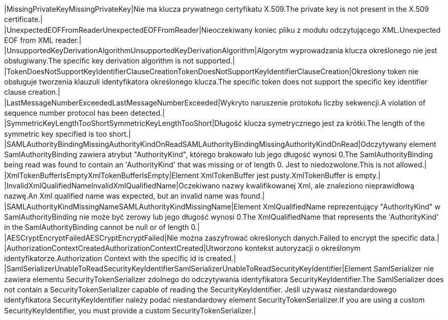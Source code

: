 |<span data-ttu-id="a7f78-181">MissingPrivateKey</span><span class="sxs-lookup"><span data-stu-id="a7f78-181">MissingPrivateKey</span></span>|<span data-ttu-id="a7f78-182">Nie ma klucza prywatnego certyfikatu X.509.</span><span class="sxs-lookup"><span data-stu-id="a7f78-182">The private key is not present in the X.509 certificate.</span></span>|  
|<span data-ttu-id="a7f78-183">UnexpectedEOFFromReader</span><span class="sxs-lookup"><span data-stu-id="a7f78-183">UnexpectedEOFFromReader</span></span>|<span data-ttu-id="a7f78-184">Nieoczekiwany koniec pliku z modułu odczytującego XML.</span><span class="sxs-lookup"><span data-stu-id="a7f78-184">Unexpected EOF from XML reader.</span></span>|  
|<span data-ttu-id="a7f78-185">UnsupportedKeyDerivationAlgorithm</span><span class="sxs-lookup"><span data-stu-id="a7f78-185">UnsupportedKeyDerivationAlgorithm</span></span>|<span data-ttu-id="a7f78-186">Algorytm wyprowadzania klucza określonego nie jest obsługiwany.</span><span class="sxs-lookup"><span data-stu-id="a7f78-186">The specific key derivation algorithm is not supported.</span></span>|  
|<span data-ttu-id="a7f78-187">TokenDoesNotSupportKeyIdentifierClauseCreation</span><span class="sxs-lookup"><span data-stu-id="a7f78-187">TokenDoesNotSupportKeyIdentifierClauseCreation</span></span>|<span data-ttu-id="a7f78-188">Określony token nie obsługuje tworzenia klauzuli identyfikatora określonego klucza.</span><span class="sxs-lookup"><span data-stu-id="a7f78-188">The specific token does not support the specific key identifier clause creation.</span></span>|  
|<span data-ttu-id="a7f78-189">LastMessageNumberExceeded</span><span class="sxs-lookup"><span data-stu-id="a7f78-189">LastMessageNumberExceeded</span></span>|<span data-ttu-id="a7f78-190">Wykryto naruszenie protokołu liczby sekwencji.</span><span class="sxs-lookup"><span data-stu-id="a7f78-190">A violation of sequence number protocol has been detected.</span></span>|  
|<span data-ttu-id="a7f78-191">SymmetricKeyLengthTooShort</span><span class="sxs-lookup"><span data-stu-id="a7f78-191">SymmetricKeyLengthTooShort</span></span>|<span data-ttu-id="a7f78-192">Długość klucza symetrycznego jest za krótki.</span><span class="sxs-lookup"><span data-stu-id="a7f78-192">The length of the symmetric key specified is too short.</span></span>|  
|<span data-ttu-id="a7f78-193">SAMLAuthorityBindingMissingAuthorityKindOnRead</span><span class="sxs-lookup"><span data-stu-id="a7f78-193">SAMLAuthorityBindingMissingAuthorityKindOnRead</span></span>|<span data-ttu-id="a7f78-194">Odczytywany element SamlAuthorityBinding zawiera atrybut "AuthorityKind", którego brakowało lub jego długość wynosi 0.</span><span class="sxs-lookup"><span data-stu-id="a7f78-194">The SamlAuthorityBinding being read was found to contain an 'AuthorityKind' that was missing or of length 0.</span></span>  <span data-ttu-id="a7f78-195">Jest to niedozwolone.</span><span class="sxs-lookup"><span data-stu-id="a7f78-195">This is not allowed.</span></span>|  
|<span data-ttu-id="a7f78-196">XmlTokenBufferIsEmpty</span><span class="sxs-lookup"><span data-stu-id="a7f78-196">XmlTokenBufferIsEmpty</span></span>|<span data-ttu-id="a7f78-197">Element XmlTokenBuffer jest pusty.</span><span class="sxs-lookup"><span data-stu-id="a7f78-197">XmlTokenBuffer is empty.</span></span>|  
|<span data-ttu-id="a7f78-198">InvalidXmlQualifiedName</span><span class="sxs-lookup"><span data-stu-id="a7f78-198">InvalidXmlQualifiedName</span></span>|<span data-ttu-id="a7f78-199">Oczekiwano nazwy kwalifikowanej Xml, ale znaleziono nieprawidłową nazwę.</span><span class="sxs-lookup"><span data-stu-id="a7f78-199">An Xml qualified name was expected, but an invalid name  was found.</span></span>|  
|<span data-ttu-id="a7f78-200">SAMLAuthorityKindMissingName</span><span class="sxs-lookup"><span data-stu-id="a7f78-200">SAMLAuthorityKindMissingName</span></span>|<span data-ttu-id="a7f78-201">Element XmlQualifiedName reprezentujący "AuthorityKind" w SamlAuthorityBinding nie może być zerowy lub jego długość wynosi 0.</span><span class="sxs-lookup"><span data-stu-id="a7f78-201">The XmlQualifiedName that represents the 'AuthorityKind' in the SamlAuthorityBinding cannot be null or of length 0.</span></span>|  
|<span data-ttu-id="a7f78-202">AESCryptEncryptFailed</span><span class="sxs-lookup"><span data-stu-id="a7f78-202">AESCryptEncryptFailed</span></span>|<span data-ttu-id="a7f78-203">Nie można zaszyfrować określonych danych.</span><span class="sxs-lookup"><span data-stu-id="a7f78-203">Failed to encrypt the specific data.</span></span>|  
|<span data-ttu-id="a7f78-204">AuthorizationContextCreated</span><span class="sxs-lookup"><span data-stu-id="a7f78-204">AuthorizationContextCreated</span></span>|<span data-ttu-id="a7f78-205">Utworzono kontekst autoryzacji o określonym identyfikatorze.</span><span class="sxs-lookup"><span data-stu-id="a7f78-205">Authorization Context with the specific id is created.</span></span>|  
|<span data-ttu-id="a7f78-206">SamlSerializerUnableToReadSecurityKeyIdentifier</span><span class="sxs-lookup"><span data-stu-id="a7f78-206">SamlSerializerUnableToReadSecurityKeyIdentifier</span></span>|<span data-ttu-id="a7f78-207">Element SamlSerializer nie zawiera elementu SecurityTokenSerializer zdolnego do odczytywania identyfikatora SecurityKeyIdentifier.</span><span class="sxs-lookup"><span data-stu-id="a7f78-207">The SamlSerializer does not contain a SecurityTokenSerializer capable of reading the SecurityKeyIdentifier.</span></span> <span data-ttu-id="a7f78-208">Jeśli używasz niestandardowego identyfikatora SecurityKeyIdentifier należy podać niestandardowy element SecurityTokenSerializer.</span><span class="sxs-lookup"><span data-stu-id="a7f78-208">If you are using a custom SecurityKeyIdentifier, you must provide a custom SecurityTokenSerializer.</span></span>|  